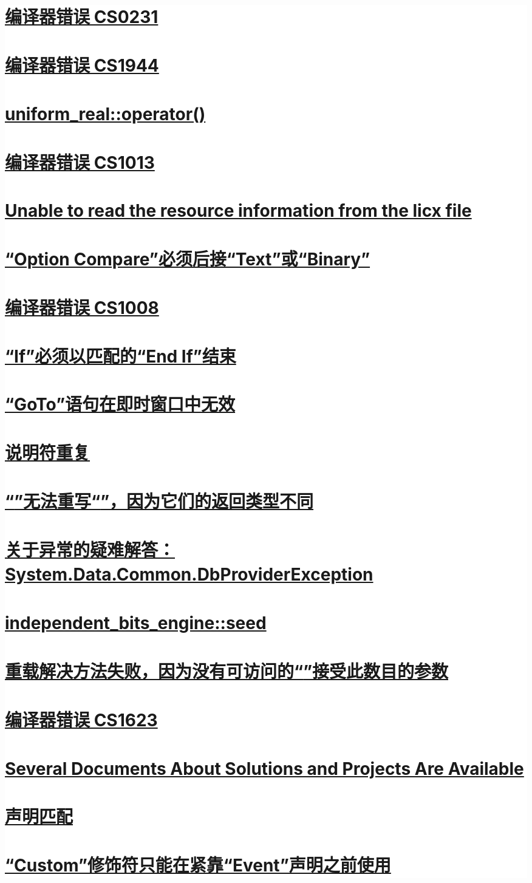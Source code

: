 # [编译器错误 CS0231](compiler-error-cs0231.md)
# [编译器错误 CS1944](compiler-error-cs1944.md)
# [uniform_real::operator()](uniform-real-operator-call.md)
# [编译器错误 CS1013](compiler-error-cs1013.md)
# [Unable to read the resource information from the licx file](unable-to-read-the-resource-information-from-the-licx-file.md)
# [“Option Compare”必须后接“Text”或“Binary”](option-compare-must-be-followed-by-text-or-binary.md)
# [编译器错误 CS1008](compiler-error-cs1008.md)
# [“If”必须以匹配的“End If”结束](if-must-end-with-a-matching-end-if.md)
# [“GoTo”语句在即时窗口中无效](goto-statements-are-not-valid-in-the-immediate-window.md)
# [说明符重复](specifier-is-duplicated.md)
# [“<method1>”无法重写“<method2>”，因为它们的返回类型不同](method1-cannot-override-method2-because-they-differ-by-their-return-types.md)
# [关于异常的疑难解答：System.Data.Common.DbProviderException](troubleshooting-exceptions-system-data-common-dbproviderexception.md)
# [independent_bits_engine::seed](independent-bits-engine-seed.md)
# [重载解决方法失败，因为没有可访问的“<method>”接受此数目的参数](overload-resolution-failed-because-no-accessible-method-accepts-this-number-of-arguments.md)
# [编译器错误 CS1623](compiler-error-cs1623.md)
# [Several Documents About Solutions and Projects Are Available](several-documents-about-solutions-and-projects-are-available.md)
# [声明匹配](declaration-matching.md)
# [“Custom”修饰符只能在紧靠“Event”声明之前使用](custom-modifier-can-only-be-used-immediately-before-an-event-declaration.md)